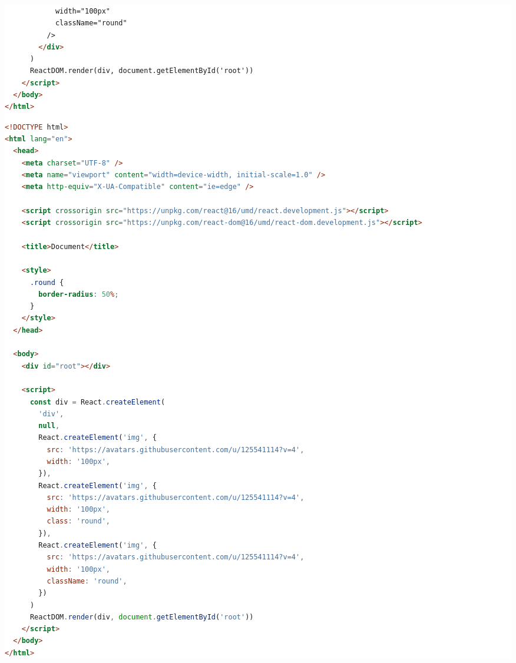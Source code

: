```html {34,39} [1.html]
            width="100px"
            className="round"
          />
        </div>
      )
      ReactDOM.render(div, document.getElementById('root'))
    </script>
  </body>
</html>
```

```html {34,39} [2.html（和 1.html 等效）]
<!DOCTYPE html>
<html lang="en">
  <head>
    <meta charset="UTF-8" />
    <meta name="viewport" content="width=device-width, initial-scale=1.0" />
    <meta http-equiv="X-UA-Compatible" content="ie=edge" />
    
    <script crossorigin src="https://unpkg.com/react@16/umd/react.development.js"></script>
    <script crossorigin src="https://unpkg.com/react-dom@16/umd/react-dom.development.js"></script>
    
    <title>Document</title>

    <style>
      .round {
        border-radius: 50%;
      }
    </style>
  </head>

  <body>
    <div id="root"></div>

    <script>
      const div = React.createElement(
        'div',
        null,
        React.createElement('img', {
          src: 'https://avatars.githubusercontent.com/u/125541114?v=4',
          width: '100px',
        }),
        React.createElement('img', {
          src: 'https://avatars.githubusercontent.com/u/125541114?v=4',
          width: '100px',
          class: 'round',
        }),
        React.createElement('img', {
          src: 'https://avatars.githubusercontent.com/u/125541114?v=4',
          width: '100px',
          className: 'round',
        })
      )
      ReactDOM.render(div, document.getElementById('root'))
    </script>
  </body>
</html>
```
